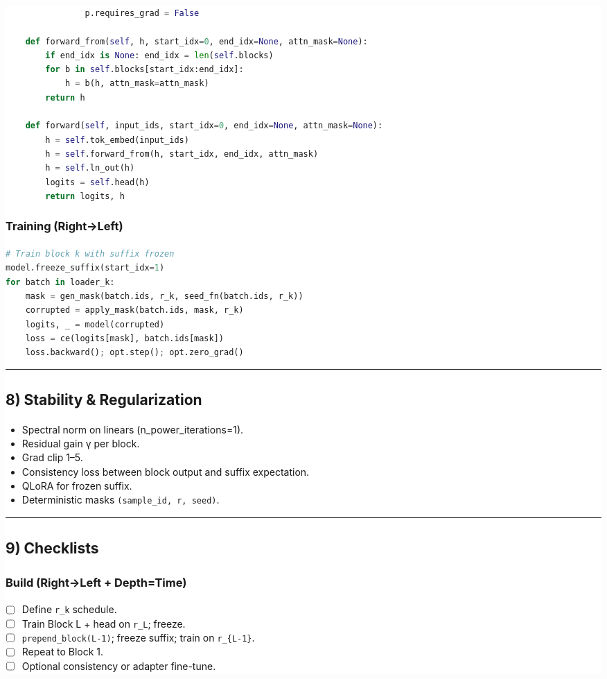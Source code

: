 ```python
                p.requires_grad = False

    def forward_from(self, h, start_idx=0, end_idx=None, attn_mask=None):
        if end_idx is None: end_idx = len(self.blocks)
        for b in self.blocks[start_idx:end_idx]:
            h = b(h, attn_mask=attn_mask)
        return h

    def forward(self, input_ids, start_idx=0, end_idx=None, attn_mask=None):
        h = self.tok_embed(input_ids)
        h = self.forward_from(h, start_idx, end_idx, attn_mask)
        h = self.ln_out(h)
        logits = self.head(h)
        return logits, h
```

### Training (Right→Left)
```python
# Train block k with suffix frozen
model.freeze_suffix(start_idx=1)
for batch in loader_k:
    mask = gen_mask(batch.ids, r_k, seed_fn(batch.ids, r_k))
    corrupted = apply_mask(batch.ids, mask, r_k)
    logits, _ = model(corrupted)
    loss = ce(logits[mask], batch.ids[mask])
    loss.backward(); opt.step(); opt.zero_grad()
```

---

## 8) Stability & Regularization

- Spectral norm on linears (n_power_iterations=1).  
- Residual gain γ per block.  
- Grad clip 1–5.  
- Consistency loss between block output and suffix expectation.  
- QLoRA for frozen suffix.  
- Deterministic masks `(sample_id, r, seed)`.

---

## 9) Checklists

### Build (Right→Left + Depth=Time)
- [ ] Define `r_k` schedule.  
- [ ] Train Block L + head on `r_L`; freeze.  
- [ ] `prepend_block(L-1)`; freeze suffix; train on `r_{L-1}`.  
- [ ] Repeat to Block 1.  
- [ ] Optional consistency or adapter fine-tune.
